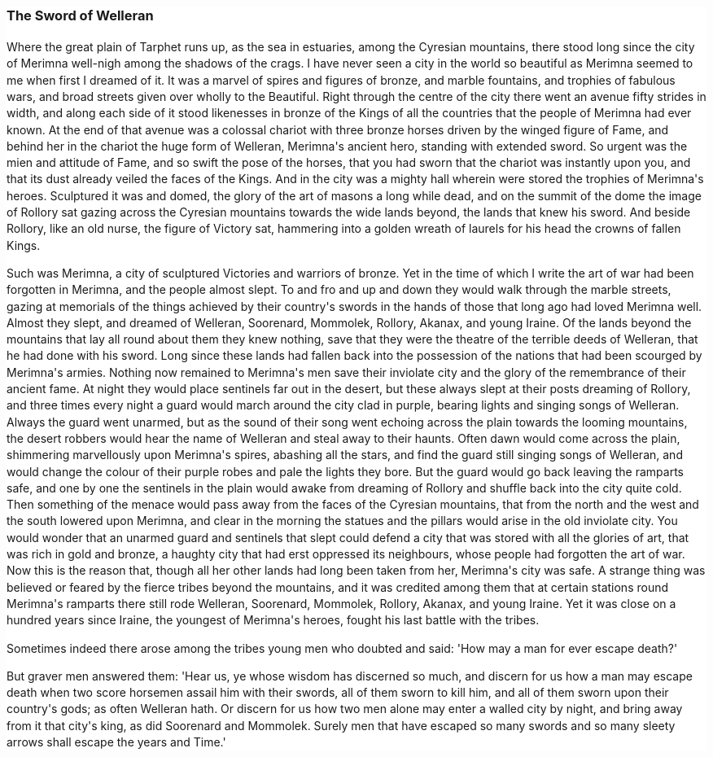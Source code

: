 
### The Sword of Welleran

Where the great plain of Tarphet runs up, as the sea in estuaries, among the Cyresian mountains, there stood long since the city of Merimna well-nigh among the shadows of the crags. I have never seen a city in the world so beautiful as Merimna seemed to me when first I dreamed of it. It was a marvel of spires and figures of bronze, and marble fountains, and trophies of fabulous wars, and broad streets given over wholly to the Beautiful. Right through the centre of the city there went an avenue fifty strides in width, and along each side of it stood likenesses in bronze of the Kings of all the countries that the people of Merimna had ever known. At the end of that avenue was a colossal chariot with three bronze horses driven by the winged figure of Fame, and behind her in the chariot the huge form of Welleran, Merimna's ancient hero, standing with extended sword. So urgent was the mien and attitude of Fame, and so swift the pose of the horses, that you had sworn that the chariot was instantly upon you, and that its dust already veiled the faces of the Kings. And in the city was a mighty hall wherein were stored the trophies of Merimna's heroes. Sculptured it was and domed, the glory of the art of masons a long while dead, and on the summit of the dome the image of Rollory sat gazing across the Cyresian mountains towards the wide lands beyond, the lands that knew his sword. And beside Rollory, like an old nurse, the figure of Victory sat, hammering into a golden wreath of laurels for his head the crowns of fallen Kings.

Such was Merimna, a city of sculptured Victories and warriors of bronze. Yet in the time of which I write the art of war had been forgotten in Merimna, and the people almost slept. To and fro and up and down they would walk through the marble streets, gazing at memorials of the things achieved by their country's swords in the hands of those that long ago had loved Merimna well. Almost they slept, and dreamed of Welleran, Soorenard, Mommolek, Rollory, Akanax, and young Iraine. Of the lands beyond the mountains that lay all round about them they knew nothing, save that they were the theatre of the terrible deeds of Welleran, that he had done with his sword. Long since these lands had fallen back into the possession of the nations that had been scourged by Merimna's armies. Nothing now remained to Merimna's men save their inviolate city and the glory of the remembrance of their ancient fame. At night they would place sentinels far out in the desert, but these always slept at their posts dreaming of Rollory, and three times every night a guard would march around the city clad in purple, bearing lights and singing songs of Welleran. Always the guard went unarmed, but as the sound of their song went echoing across the plain towards the looming mountains, the desert robbers would hear the name of Welleran and steal away to their haunts. Often dawn would come across the plain, shimmering marvellously upon Merimna's spires, abashing all the stars, and find the guard still singing songs of Welleran, and would change the colour of their purple robes and pale the lights they bore. But the guard would go back leaving the ramparts safe, and one by one the sentinels in the plain would awake from dreaming of Rollory and shuffle back into the city quite cold. Then something of the menace would pass away from the faces of the Cyresian mountains, that from the north and the west and the south lowered upon Merimna, and clear in the morning the statues and the pillars would arise in the old inviolate city. You would wonder that an unarmed guard and sentinels that slept could defend a city that was stored with all the glories of art, that was rich in gold and bronze, a haughty city that had erst oppressed its neighbours, whose people had forgotten the art of war. Now this is the reason that, though all her other lands had long been taken from her, Merimna's city was safe. A strange thing was believed or feared by the fierce tribes beyond the mountains, and it was credited among them that at certain stations round Merimna's ramparts there still rode Welleran, Soorenard, Mommolek, Rollory, Akanax, and young Iraine. Yet it was close on a hundred years since Iraine, the youngest of Merimna's heroes, fought his last battle with the tribes.

Sometimes indeed there arose among the tribes young men who doubted and said: 'How may a man for ever escape death?'

But graver men answered them: 'Hear us, ye whose wisdom has discerned so much, and discern for us how a man may escape death when two score horsemen assail him with their swords, all of them sworn to kill him, and all of them sworn upon their country's gods; as often Welleran hath. Or discern for us how two men alone may enter a walled city by night, and bring away from it that city's king, as did Soorenard and Mommolek. Surely men that have escaped so many swords and so many sleety arrows shall escape the years and Time.'
